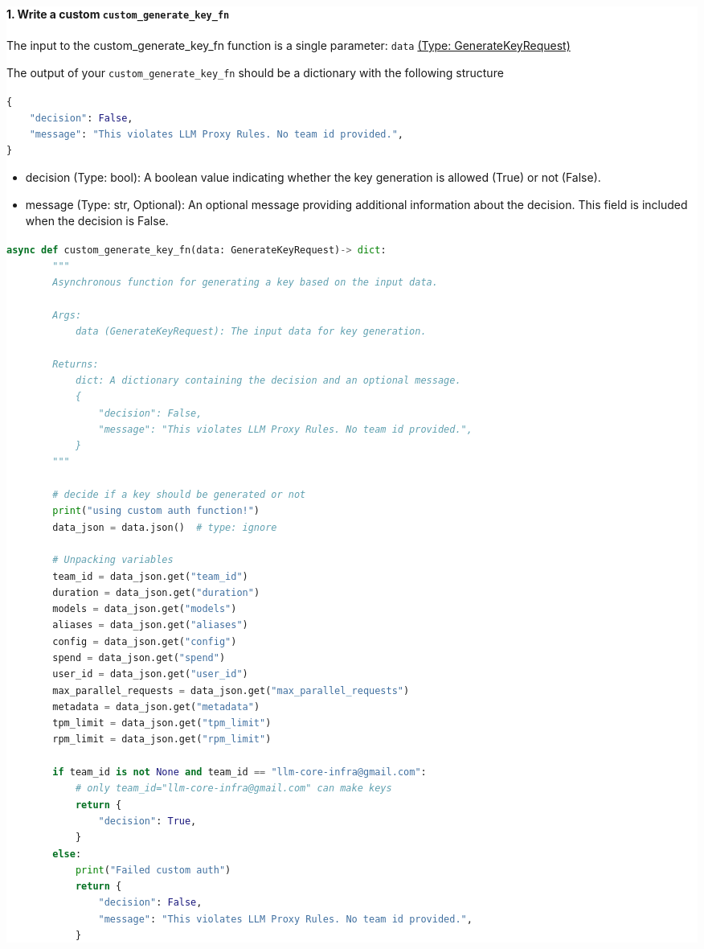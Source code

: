 #### 1. Write a custom `custom_generate_key_fn`


The input to the custom_generate_key_fn function is a single parameter: `data` [(Type: GenerateKeyRequest)](https://github.com/BerriAI/llm/blob/main/llm/proxy/_types.py#L125)

The output of your `custom_generate_key_fn` should be a dictionary with the following structure
```python
{
    "decision": False,
    "message": "This violates LLM Proxy Rules. No team id provided.",
}

```

- decision (Type: bool): A boolean value indicating whether the key generation is allowed (True) or not (False).

- message (Type: str, Optional): An optional message providing additional information about the decision. This field is included when the decision is False.


```python
async def custom_generate_key_fn(data: GenerateKeyRequest)-> dict:
        """
        Asynchronous function for generating a key based on the input data.

        Args:
            data (GenerateKeyRequest): The input data for key generation.

        Returns:
            dict: A dictionary containing the decision and an optional message.
            {
                "decision": False,
                "message": "This violates LLM Proxy Rules. No team id provided.",
            }
        """
        
        # decide if a key should be generated or not
        print("using custom auth function!")
        data_json = data.json()  # type: ignore

        # Unpacking variables
        team_id = data_json.get("team_id")
        duration = data_json.get("duration")
        models = data_json.get("models")
        aliases = data_json.get("aliases")
        config = data_json.get("config")
        spend = data_json.get("spend")
        user_id = data_json.get("user_id")
        max_parallel_requests = data_json.get("max_parallel_requests")
        metadata = data_json.get("metadata")
        tpm_limit = data_json.get("tpm_limit")
        rpm_limit = data_json.get("rpm_limit")

        if team_id is not None and team_id == "llm-core-infra@gmail.com":
            # only team_id="llm-core-infra@gmail.com" can make keys
            return {
                "decision": True,
            }
        else:
            print("Failed custom auth")
            return {
                "decision": False,
                "message": "This violates LLM Proxy Rules. No team id provided.",
            }
```
